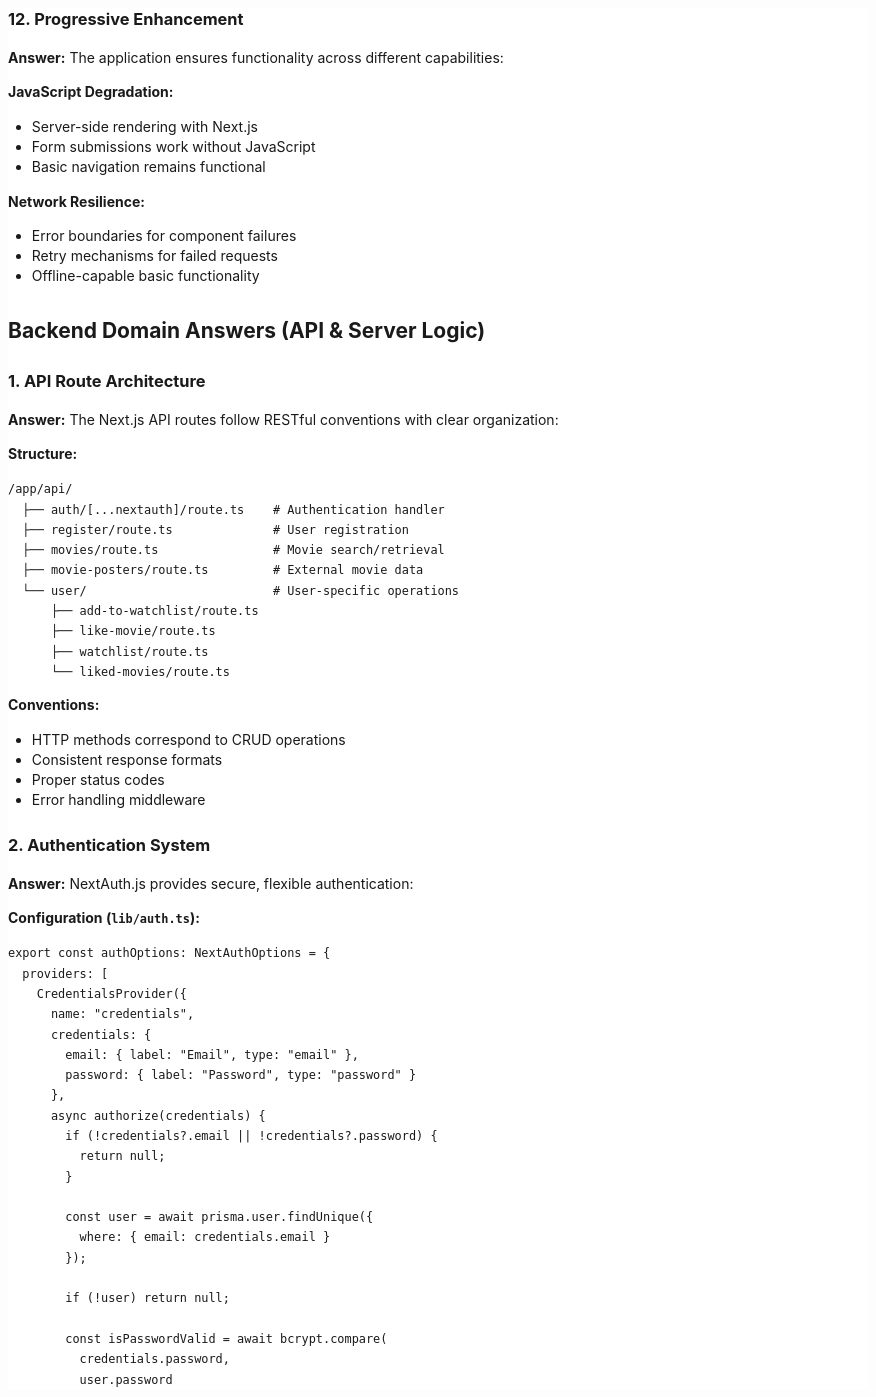 ### 12. Progressive Enhancement
**Answer:** The application ensures functionality across different capabilities:

**JavaScript Degradation:**
- Server-side rendering with Next.js
- Form submissions work without JavaScript
- Basic navigation remains functional

**Network Resilience:**
- Error boundaries for component failures
- Retry mechanisms for failed requests
- Offline-capable basic functionality

## Backend Domain Answers (API & Server Logic)

### 1. API Route Architecture
**Answer:** The Next.js API routes follow RESTful conventions with clear organization:

**Structure:**
```
/app/api/
  ├── auth/[...nextauth]/route.ts    # Authentication handler
  ├── register/route.ts              # User registration
  ├── movies/route.ts                # Movie search/retrieval
  ├── movie-posters/route.ts         # External movie data
  └── user/                          # User-specific operations
      ├── add-to-watchlist/route.ts
      ├── like-movie/route.ts
      ├── watchlist/route.ts
      └── liked-movies/route.ts
```

**Conventions:**
- HTTP methods correspond to CRUD operations
- Consistent response formats
- Proper status codes
- Error handling middleware

### 2. Authentication System
**Answer:** NextAuth.js provides secure, flexible authentication:

**Configuration (`lib/auth.ts`):**
```tsx
export const authOptions: NextAuthOptions = {
  providers: [
    CredentialsProvider({
      name: "credentials",
      credentials: {
        email: { label: "Email", type: "email" },
        password: { label: "Password", type: "password" }
      },
      async authorize(credentials) {
        if (!credentials?.email || !credentials?.password) {
          return null;
        }
        
        const user = await prisma.user.findUnique({
          where: { email: credentials.email }
        });
        
        if (!user) return null;
        
        const isPasswordValid = await bcrypt.compare(
          credentials.password, 
          user.password
```